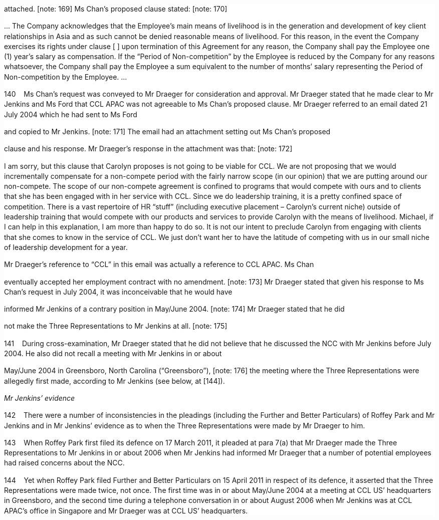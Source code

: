 attached. [note: 169] Ms Chan’s proposed clause stated: [note: 170] 

 ... The Company acknowledges that the Employee’s main means of livelihood is in the generation and development of key client relationships in Asia and as such cannot be denied reasonable means of livelihood. For this reason, in the event the Company exercises its rights under clause [ ] upon termination of this Agreement for any reason, the Company shall pay the Employee one (1) year’s salary as compensation. If the “Period of Non-competition” by the Employee is reduced by the Company for any reasons whatsoever, the Company shall pay the Employee a sum equivalent to the number of months’ salary representing the Period of Non-competition by the Employee. ... 

140    Ms Chan’s request was conveyed to Mr Draeger for consideration and approval. Mr Draeger stated that he made clear to Mr Jenkins and Ms Ford that CCL APAC was not agreeable to Ms Chan’s proposed clause. Mr Draeger referred to an email dated 21 July 2004 which he had sent to Ms Ford 

and copied to Mr Jenkins. [note: 171] The email had an attachment setting out Ms Chan’s proposed 

clause and his response. Mr Draeger’s response in the attachment was that: [note: 172] 

 I am sorry, but this clause that Carolyn proposes is not going to be viable for CCL. We are not proposing that we would incrementally compensate for a non-compete period with the fairly narrow scope (in our opinion) that we are putting around our non-compete. The scope of our non-compete agreement is confined to programs that would compete with ours and to clients that she has been engaged with in her service with CCL. Since we do leadership training, it is a pretty confined space of competition. There is a vast repertoire of HR “stuff” (including executive placement – Carolyn’s current niche) outside of leadership training that would compete with our products and services to provide Carolyn with the means of livelihood. Michael, if I can help in this explanation, I am more than happy to do so. It is not our intent to preclude Carolyn from engaging with clients that she comes to know in the service of CCL. We just don’t want her to have the latitude of competing with us in our small niche of leadership development for a year. 

Mr Draeger’s reference to “CCL” in this email was actually a reference to CCL APAC. Ms Chan 

eventually accepted her employment contract with no amendment. [note: 173] Mr Draeger stated that given his response to Ms Chan’s request in July 2004, it was inconceivable that he would have 

informed Mr Jenkins of a contrary position in May/June 2004. [note: 174] Mr Draeger stated that he did 

not make the Three Representations to Mr Jenkins at all. [note: 175] 

141    During cross-examination, Mr Draeger stated that he did not believe that he discussed the NCC with Mr Jenkins before July 2004. He also did not recall a meeting with Mr Jenkins in or about 

May/June 2004 in Greensboro, North Carolina (“Greensboro”), [note: 176] the meeting where the Three Representations were allegedly first made, according to Mr Jenkins (see below, at [144]). 

_Mr Jenkins’ evidence_ 

142    There were a number of inconsistencies in the pleadings (including the Further and Better Particulars) of Roffey Park and Mr Jenkins and in Mr Jenkins’ evidence as to when the Three Representations were made by Mr Draeger to him. 


143    When Roffey Park first filed its defence on 17 March 2011, it pleaded at para 7(a) that Mr Draeger made the Three Representations to Mr Jenkins in or about 2006 when Mr Jenkins had informed Mr Draeger that a number of potential employees had raised concerns about the NCC. 

144    Yet when Roffey Park filed Further and Better Particulars on 15 April 2011 in respect of its defence, it asserted that the Three Representations were made twice, not once. The first time was in or about May/June 2004 at a meeting at CCL US’ headquarters in Greensboro, and the second time during a telephone conversation in or about August 2006 when Mr Jenkins was at CCL APAC’s office in Singapore and Mr Draeger was at CCL US’ headquarters. 
